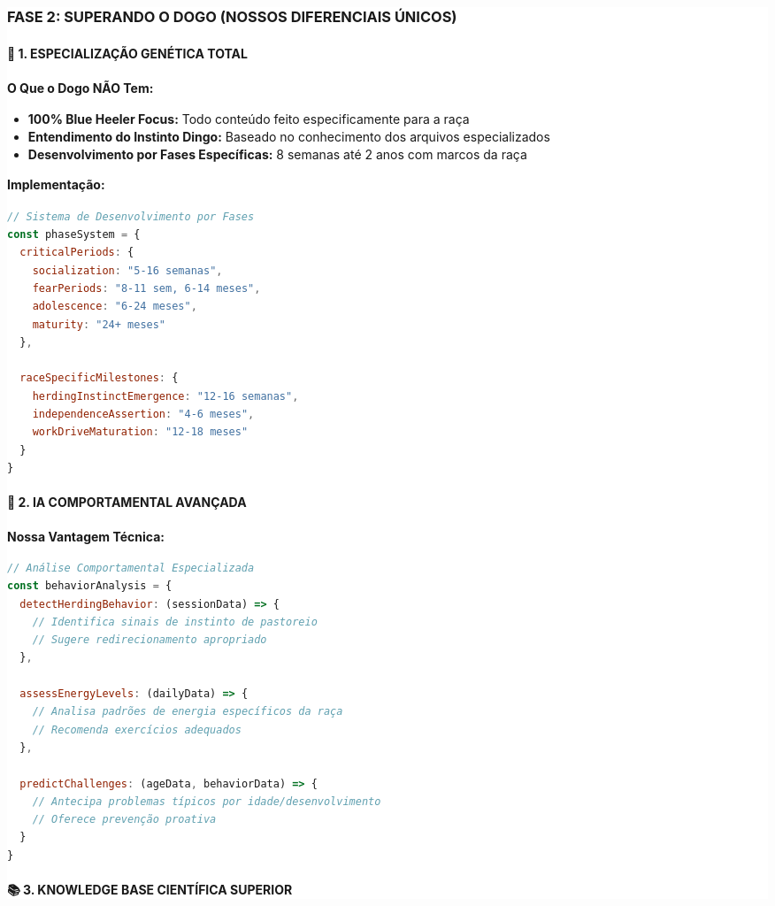 ### **FASE 2: SUPERANDO O DOGO (NOSSOS DIFERENCIAIS ÚNICOS)**

#### **🧬 1. ESPECIALIZAÇÃO GENÉTICA TOTAL**

**O Que o Dogo NÃO Tem:**
- **100% Blue Heeler Focus:** Todo conteúdo feito especificamente para a raça
- **Entendimento do Instinto Dingo:** Baseado no conhecimento dos arquivos especializados
- **Desenvolvimento por Fases Específicas:** 8 semanas até 2 anos com marcos da raça

**Implementação:**
```javascript
// Sistema de Desenvolvimento por Fases
const phaseSystem = {
  criticalPeriods: {
    socialization: "5-16 semanas",
    fearPeriods: "8-11 sem, 6-14 meses",
    adolescence: "6-24 meses",
    maturity: "24+ meses"
  },
  
  raceSpecificMilestones: {
    herdingInstinctEmergence: "12-16 semanas",
    independenceAssertion: "4-6 meses", 
    workDriveMaturation: "12-18 meses"
  }
}
```

#### **🧠 2. IA COMPORTAMENTAL AVANÇADA**

**Nossa Vantagem Técnica:**
```javascript
// Análise Comportamental Especializada
const behaviorAnalysis = {
  detectHerdingBehavior: (sessionData) => {
    // Identifica sinais de instinto de pastoreio
    // Sugere redirecionamento apropriado
  },
  
  assessEnergyLevels: (dailyData) => {
    // Analisa padrões de energia específicos da raça
    // Recomenda exercícios adequados
  },
  
  predictChallenges: (ageData, behaviorData) => {
    // Antecipa problemas típicos por idade/desenvolvimento
    // Oferece prevenção proativa
  }
}
```

#### **📚 3. KNOWLEDGE BASE CIENTÍFICA SUPERIOR**
